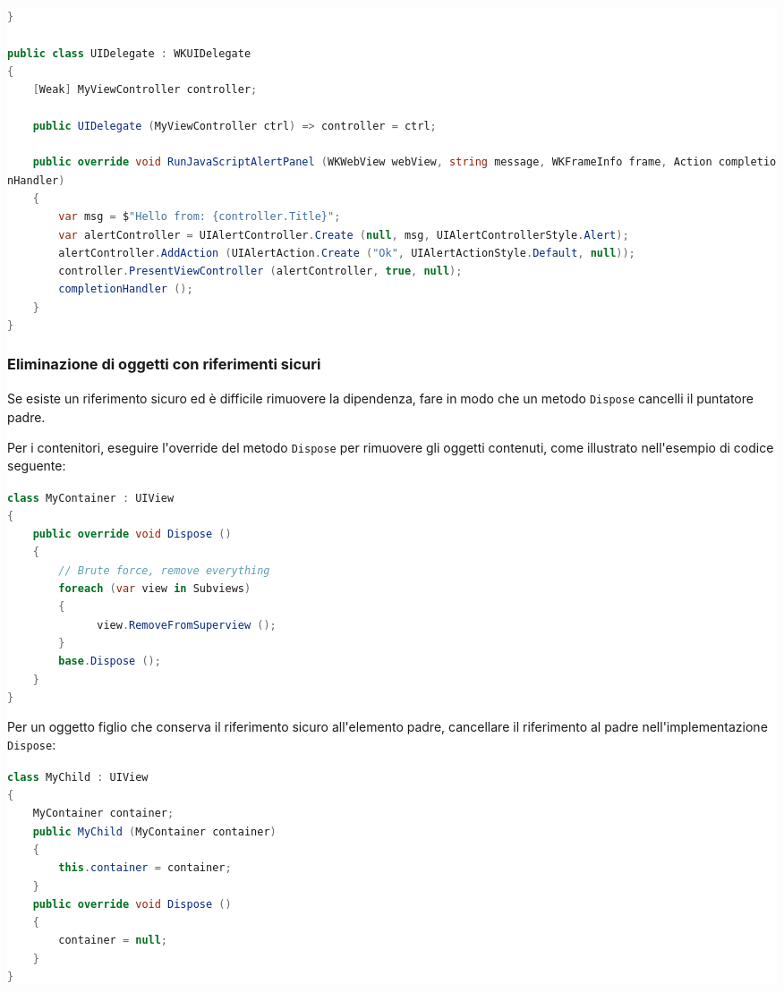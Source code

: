```csharp
}

public class UIDelegate : WKUIDelegate 
{
    [Weak] MyViewController controller;

    public UIDelegate (MyViewController ctrl) => controller = ctrl;

    public override void RunJavaScriptAlertPanel (WKWebView webView, string message, WKFrameInfo frame, Action completionHandler)
    {
        var msg = $"Hello from: {controller.Title}";
        var alertController = UIAlertController.Create (null, msg, UIAlertControllerStyle.Alert);
        alertController.AddAction (UIAlertAction.Create ("Ok", UIAlertActionStyle.Default, null));
        controller.PresentViewController (alertController, true, null);
        completionHandler ();
    }
}
```

### <a name="disposing-of-objects-with-strong-references"></a>Eliminazione di oggetti con riferimenti sicuri

Se esiste un riferimento sicuro ed è difficile rimuovere la dipendenza, fare in modo che un metodo `Dispose` cancelli il puntatore padre.

Per i contenitori, eseguire l'override del metodo `Dispose` per rimuovere gli oggetti contenuti, come illustrato nell'esempio di codice seguente:

```csharp
class MyContainer : UIView
{
    public override void Dispose ()
    {
        // Brute force, remove everything
        foreach (var view in Subviews)
        {
              view.RemoveFromSuperview ();
        }
        base.Dispose ();
    }
}
```

Per un oggetto figlio che conserva il riferimento sicuro all'elemento padre, cancellare il riferimento al padre nell'implementazione `Dispose`:

```csharp
class MyChild : UIView 
{
    MyContainer container;
    public MyChild (MyContainer container)
    {
        this.container = container;
    }
    public override void Dispose ()
    {
        container = null;
    }
}
```
